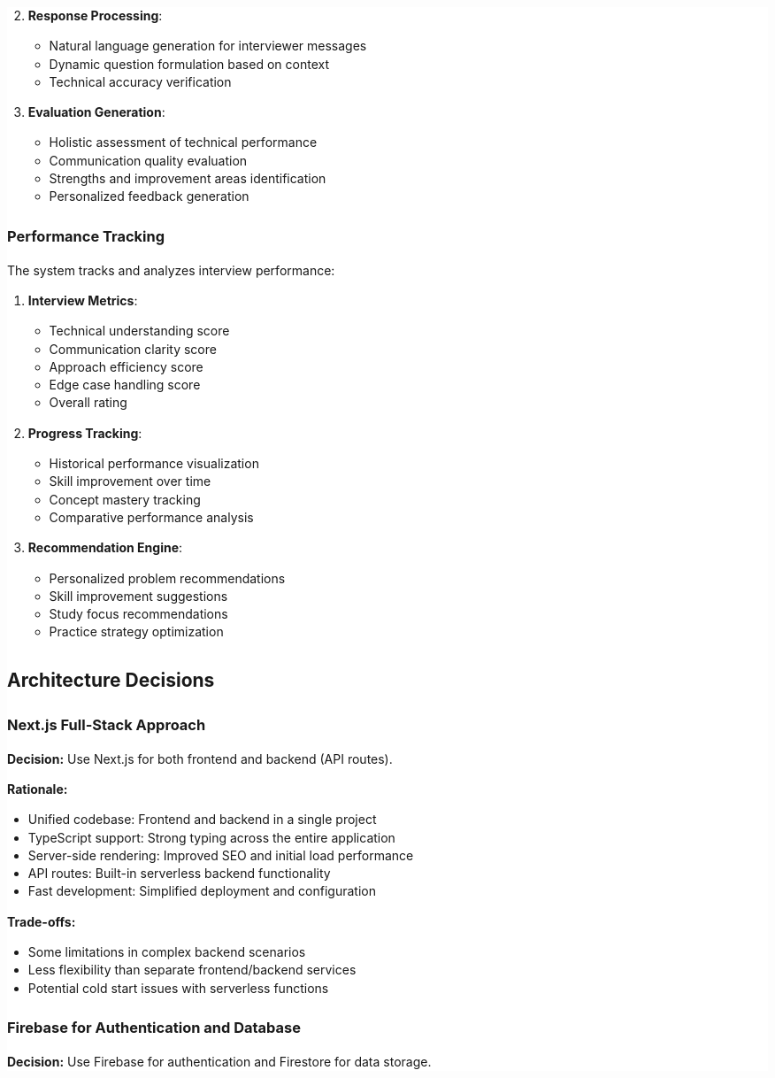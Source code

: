 2. **Response Processing**:
   - Natural language generation for interviewer messages
   - Dynamic question formulation based on context
   - Technical accuracy verification

3. **Evaluation Generation**:
   - Holistic assessment of technical performance
   - Communication quality evaluation
   - Strengths and improvement areas identification
   - Personalized feedback generation

### Performance Tracking

The system tracks and analyzes interview performance:

1. **Interview Metrics**:
   - Technical understanding score
   - Communication clarity score
   - Approach efficiency score
   - Edge case handling score
   - Overall rating

2. **Progress Tracking**:
   - Historical performance visualization
   - Skill improvement over time
   - Concept mastery tracking
   - Comparative performance analysis

3. **Recommendation Engine**:
   - Personalized problem recommendations
   - Skill improvement suggestions
   - Study focus recommendations
   - Practice strategy optimization

## Architecture Decisions

### Next.js Full-Stack Approach
**Decision:** Use Next.js for both frontend and backend (API routes).

**Rationale:**
- Unified codebase: Frontend and backend in a single project
- TypeScript support: Strong typing across the entire application
- Server-side rendering: Improved SEO and initial load performance
- API routes: Built-in serverless backend functionality
- Fast development: Simplified deployment and configuration

**Trade-offs:**
- Some limitations in complex backend scenarios
- Less flexibility than separate frontend/backend services
- Potential cold start issues with serverless functions

### Firebase for Authentication and Database
**Decision:** Use Firebase for authentication and Firestore for data storage.
